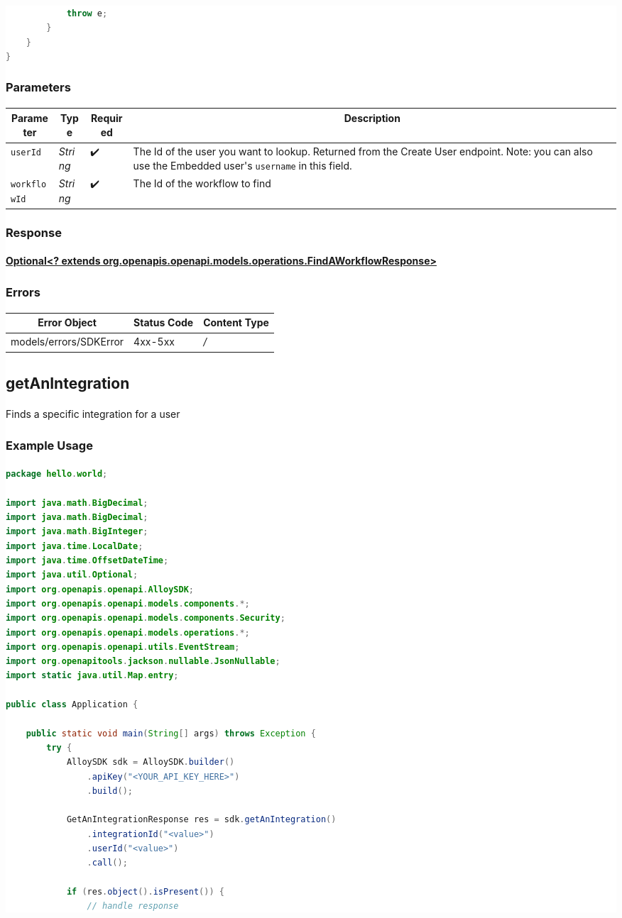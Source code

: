 ```java
            throw e;
        }
    }
}
```

### Parameters

| Parameter                                                                                                                                           | Type                                                                                                                                                | Required                                                                                                                                            | Description                                                                                                                                         |
| --------------------------------------------------------------------------------------------------------------------------------------------------- | --------------------------------------------------------------------------------------------------------------------------------------------------- | --------------------------------------------------------------------------------------------------------------------------------------------------- | --------------------------------------------------------------------------------------------------------------------------------------------------- |
| `userId`                                                                                                                                            | *String*                                                                                                                                            | :heavy_check_mark:                                                                                                                                  | The Id of the user you want to lookup. Returned from the Create User endpoint. Note: you can also use the Embedded user's `username` in this field. |
| `workflowId`                                                                                                                                        | *String*                                                                                                                                            | :heavy_check_mark:                                                                                                                                  | The Id of the workflow to find                                                                                                                      |


### Response

**[Optional<? extends org.openapis.openapi.models.operations.FindAWorkflowResponse>](../../models/operations/FindAWorkflowResponse.md)**
### Errors

| Error Object           | Status Code            | Content Type           |
| ---------------------- | ---------------------- | ---------------------- |
| models/errors/SDKError | 4xx-5xx                | */*                    |

## getAnIntegration

Finds a specific integration for a user

### Example Usage

```java
package hello.world;

import java.math.BigDecimal;
import java.math.BigDecimal;
import java.math.BigInteger;
import java.time.LocalDate;
import java.time.OffsetDateTime;
import java.util.Optional;
import org.openapis.openapi.AlloySDK;
import org.openapis.openapi.models.components.*;
import org.openapis.openapi.models.components.Security;
import org.openapis.openapi.models.operations.*;
import org.openapis.openapi.utils.EventStream;
import org.openapitools.jackson.nullable.JsonNullable;
import static java.util.Map.entry;

public class Application {

    public static void main(String[] args) throws Exception {
        try {
            AlloySDK sdk = AlloySDK.builder()
                .apiKey("<YOUR_API_KEY_HERE>")
                .build();

            GetAnIntegrationResponse res = sdk.getAnIntegration()
                .integrationId("<value>")
                .userId("<value>")
                .call();

            if (res.object().isPresent()) {
                // handle response
```